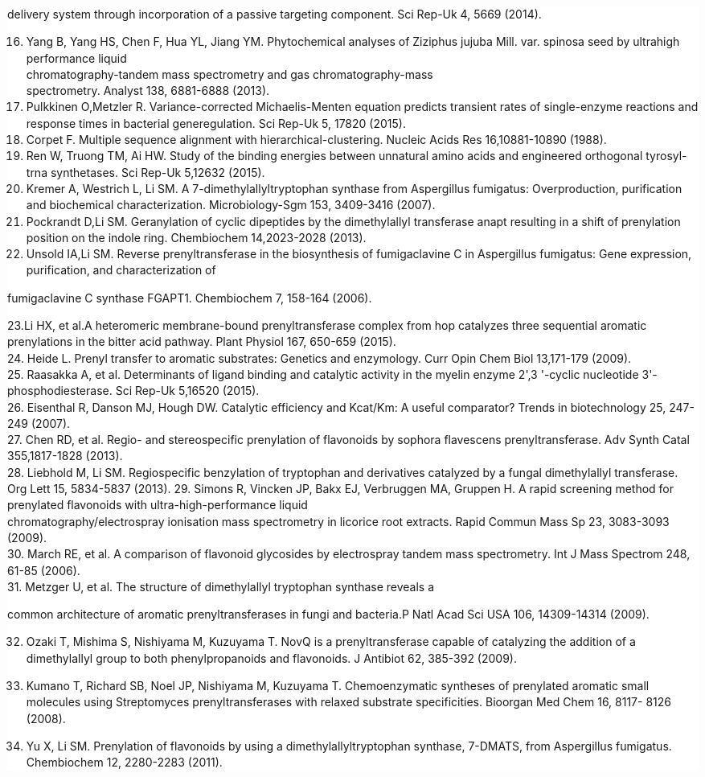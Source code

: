 delivery system through incorporation of a passive targeting component. Sci Rep-Uk 4, 5669 (2014).

16. Yang B, Yang HS, Chen F, Hua YL, Jiang YM. Phytochemical analyses of Ziziphus jujuba Mill. var. spinosa seed by ultrahigh performance liquid   
chromatography-tandem mass spectrometry and gas chromatography-mass   
spectrometry. Analyst 138, 6881-6888 (2013).   
17. Pulkkinen O,Metzler R. Variance-corrected Michaelis-Menten equation predicts transient rates of single-enzyme reactions and response times in bacterial generegulation. Sci Rep-Uk 5, 17820 (2015).   
18. Corpet F. Multiple sequence alignment with hierarchical-clustering. Nucleic Acids Res 16,10881-10890 (1988).   
19. Ren W, Truong TM, Ai HW. Study of the binding energies between unnatural amino acids and engineered orthogonal tyrosyl-trna synthetases. Sci Rep-Uk 5,12632 (2015).   
20. Kremer A, Westrich L, Li SM. A 7-dimethylallyltryptophan synthase from Aspergillus fumigatus: Overproduction, purification and biochemical characterization. Microbiology-Sgm 153, 3409-3416 (2007).   
21. Pockrandt D,Li SM. Geranylation of cyclic dipeptides by the dimethylallyl transferase anapt resulting in a shift of prenylation position on the indole ring. Chembiochem 14,2023-2028 (2013).   
22. Unsold IA,Li SM. Reverse prenyltransferase in the biosynthesis of fumigaclavine C in Aspergillus fumigatus: Gene expression, purification, and characterization of

fumigaclavine C synthase FGAPT1. Chembiochem 7, 158-164 (2006).

23.Li HX, et al.A heteromeric membrane-bound prenyltransferase complex from hop catalyzes three sequential aromatic prenylations in the bitter acid pathway. Plant Physiol 167, 650-659 (2015).   
24. Heide L. Prenyl transfer to aromatic substrates: Genetics and enzymology. Curr Opin Chem Biol 13,171-179 (2009).   
25. Raasakka A, et al. Determinants of ligand binding and catalytic activity in the myelin enzyme 2',3 '-cyclic nucleotide 3'-phosphodiesterase. Sci Rep-Uk 5,16520 (2015).   
26. Eisenthal R, Danson MJ, Hough DW. Catalytic efficiency and Kcat/Km: A useful comparator? Trends in biotechnology 25, 247-249 (2007).   
27. Chen RD, et al. Regio- and stereospecific prenylation of flavonoids by sophora flavescens prenyltransferase. Adv Synth Catal 355,1817-1828 (2013).   
28. Liebhold M, Li SM. Regiospecific benzylation of tryptophan and derivatives catalyzed by a fungal dimethylallyl transferase. Org Lett 15, 5834-5837 (2013). 29. Simons R, Vincken JP, Bakx EJ, Verbruggen MA, Gruppen H. A rapid screening method for prenylated flavonoids with ultra-high-performance liquid   
chromatography/electrospray ionisation mass spectrometry in licorice root extracts. Rapid Commun Mass Sp 23, 3083-3093 (2009).   
30. March RE, et al. A comparison of flavonoid glycosides by electrospray tandem mass spectrometry. Int J Mass Spectrom 248, 61-85 (2006).   
31. Metzger U, et al. The structure of dimethylallyl tryptophan synthase reveals a

common architecture of aromatic prenyltransferases in fungi and bacteria.P Natl Acad Sci USA 106, 14309-14314 (2009).

32. Ozaki T, Mishima S, Nishiyama M, Kuzuyama T. NovQ is a prenyltransferase capable of catalyzing the addition of a dimethylallyl group to both phenylpropanoids and flavonoids. J Antibiot 62, 385-392 (2009).

33. Kumano T, Richard SB, Noel JP, Nishiyama M, Kuzuyama T. Chemoenzymatic syntheses of prenylated aromatic small molecules using Streptomyces prenyltransferases with relaxed substrate specificities. Bioorgan Med Chem 16, 8117- 8126 (2008).

34. Yu X, Li SM. Prenylation of flavonoids by using a dimethylallyltryptophan synthase, 7-DMATS, from Aspergillus fumigatus. Chembiochem 12, 2280-2283 (2011).
